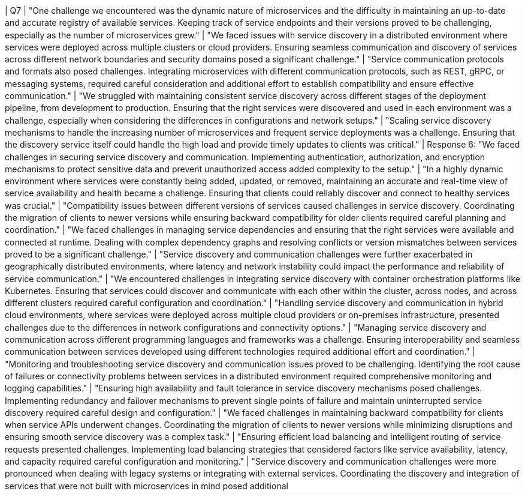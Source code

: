 |        Q7         |                       "One challenge we encountered was the dynamic nature of microservices and the difficulty in maintaining an up-to-date and accurate registry of available services. Keeping track of service endpoints and their versions proved to be challenging, especially as the number of microservices grew."                        |                        "We faced issues with service discovery in a distributed environment where services were deployed across multiple clusters or cloud providers. Ensuring seamless communication and discovery of services across different network boundaries and security domains posed a significant challenge."                         |                            "Service communication protocols and formats also posed challenges. Integrating microservices with different communication protocols, such as REST, gRPC, or messaging systems, required careful consideration and additional effort to establish compatibility and ensure effective communication."                             |             "We struggled with maintaining consistent service discovery across different stages of the deployment pipeline, from development to production. Ensuring that the right services were discovered and used in each environment was a challenge, especially when considering the differences in configurations and network setups."             |                          "Scaling service discovery mechanisms to handle the increasing number of microservices and frequent service deployments was a challenge. Ensuring that the discovery service itself could handle the high load and provide timely updates to clients was critical."                          |                                       Response 6: "We faced challenges in securing service discovery and communication. Implementing authentication, authorization, and encryption mechanisms to protect sensitive data and prevent unauthorized access added complexity to the setup."                                       |                   "In a highly dynamic environment where services were constantly being added, updated, or removed, maintaining an accurate and real-time view of service availability and health became a challenge. Ensuring that clients could reliably discover and connect to healthy services was crucial."                   |                                            "Compatibility issues between different versions of services caused challenges in service discovery. Coordinating the migration of clients to newer versions while ensuring backward compatibility for older clients required careful planning and coordination."                                            |                "We faced challenges in managing service dependencies and ensuring that the right services were available and connected at runtime. Dealing with complex dependency graphs and resolving conflicts or version mismatches between services proved to be a significant challenge."                |                                              "Service discovery and communication challenges were further exacerbated in geographically distributed environments, where latency and network instability could impact the performance and reliability of service communication."                                               |          "We encountered challenges in integrating service discovery with container orchestration platforms like Kubernetes. Ensuring that services could discover and communicate with each other within the cluster, across nodes, and across different clusters required careful configuration and coordination."          |                            "Handling service discovery and communication in hybrid cloud environments, where services were deployed across multiple cloud providers or on-premises infrastructure, presented challenges due to the differences in network configurations and connectivity options."                             |                             "Managing service discovery and communication across different programming languages and frameworks was a challenge. Ensuring interoperability and seamless communication between services developed using different technologies required additional effort and coordination."                              |                                "Monitoring and troubleshooting service discovery and communication issues proved to be challenging. Identifying the root cause of failures or connectivity problems between services in a distributed environment required comprehensive monitoring and logging capabilities."                                 |                                 "Ensuring high availability and fault tolerance in service discovery mechanisms posed challenges. Implementing redundancy and failover mechanisms to prevent single points of failure and maintain uninterrupted service discovery required careful design and configuration."                                 |                                       "We faced challenges in maintaining backward compatibility for clients when service APIs underwent changes. Coordinating the migration of clients to newer versions while minimizing disruptions and ensuring smooth service discovery was a complex task."                                       |                                   "Ensuring efficient load balancing and intelligent routing of service requests presented challenges. Implementing load balancing strategies that considered factors like service availability, latency, and capacity required careful configuration and monitoring."                                    |                                "Service discovery and communication challenges were more pronounced when dealing with legacy systems or integrating with external services. Coordinating the discovery and integration of services that were not built with microservices in mind posed additional
